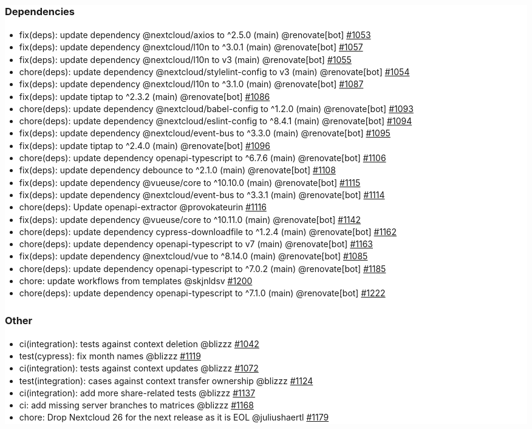 ### Dependencies

- fix(deps): update dependency @nextcloud/axios to ^2.5.0 (main) @renovate[bot] [#1053](https://github.com/nextcloud/tables/pull/1053)
- fix(deps): update dependency @nextcloud/l10n to ^3.0.1 (main) @renovate[bot] [#1057](https://github.com/nextcloud/tables/pull/1057)
- fix(deps): update dependency @nextcloud/l10n to v3 (main) @renovate[bot] [#1055](https://github.com/nextcloud/tables/pull/1055)
- chore(deps): update dependency @nextcloud/stylelint-config to v3 (main) @renovate[bot] [#1054](https://github.com/nextcloud/tables/pull/1054)
- fix(deps): update dependency @nextcloud/l10n to ^3.1.0 (main) @renovate[bot] [#1087](https://github.com/nextcloud/tables/pull/1087)
- fix(deps): update tiptap to ^2.3.2 (main) @renovate[bot] [#1086](https://github.com/nextcloud/tables/pull/1086)
- chore(deps): update dependency @nextcloud/babel-config to ^1.2.0 (main) @renovate[bot] [#1093](https://github.com/nextcloud/tables/pull/1093)
- chore(deps): update dependency @nextcloud/eslint-config to ^8.4.1 (main) @renovate[bot] [#1094](https://github.com/nextcloud/tables/pull/1094)
- fix(deps): update dependency @nextcloud/event-bus to ^3.3.0 (main) @renovate[bot] [#1095](https://github.com/nextcloud/tables/pull/1095)
- fix(deps): update tiptap to ^2.4.0 (main) @renovate[bot] [#1096](https://github.com/nextcloud/tables/pull/1096)
- chore(deps): update dependency openapi-typescript to ^6.7.6 (main) @renovate[bot] [#1106](https://github.com/nextcloud/tables/pull/1106)
- fix(deps): update dependency debounce to ^2.1.0 (main) @renovate[bot] [#1108](https://github.com/nextcloud/tables/pull/1108)
- fix(deps): update dependency @vueuse/core to ^10.10.0 (main) @renovate[bot] [#1115](https://github.com/nextcloud/tables/pull/1115)
- fix(deps): update dependency @nextcloud/event-bus to ^3.3.1 (main) @renovate[bot] [#1114](https://github.com/nextcloud/tables/pull/1114)
- chore(deps): Update openapi-extractor @provokateurin [#1116](https://github.com/nextcloud/tables/pull/1116)
- fix(deps): update dependency @vueuse/core to ^10.11.0 (main) @renovate[bot] [#1142](https://github.com/nextcloud/tables/pull/1142)
- chore(deps): update dependency cypress-downloadfile to ^1.2.4 (main) @renovate[bot] [#1162](https://github.com/nextcloud/tables/pull/1162)
- chore(deps): update dependency openapi-typescript to v7 (main) @renovate[bot] [#1163](https://github.com/nextcloud/tables/pull/1163)
- fix(deps): update dependency @nextcloud/vue to ^8.14.0 (main) @renovate[bot] [#1085](https://github.com/nextcloud/tables/pull/1085)
- chore(deps): update dependency openapi-typescript to ^7.0.2 (main) @renovate[bot] [#1185](https://github.com/nextcloud/tables/pull/1185)
- chore: update workflows from templates @skjnldsv [#1200](https://github.com/nextcloud/tables/pull/1200)
- chore(deps): update dependency openapi-typescript to ^7.1.0 (main) @renovate[bot] [#1222](https://github.com/nextcloud/tables/pull/1222)

### Other

- ci(integration): tests against context deletion @blizzz [#1042](https://github.com/nextcloud/tables/pull/1042)
- test(cypress): fix month names @blizzz [#1119](https://github.com/nextcloud/tables/pull/1119)
- ci(integration): tests against context updates @blizzz [#1072](https://github.com/nextcloud/tables/pull/1072)
- test(integration): cases against context transfer ownership @blizzz [#1124](https://github.com/nextcloud/tables/pull/1124)
- ci(integration): add more share-related tests @blizzz [#1137](https://github.com/nextcloud/tables/pull/1137)
- ci: add missing server branches to matrices @blizzz [#1168](https://github.com/nextcloud/tables/pull/1168)
- chore: Drop Nextcloud 26 for the next release as it is EOL @juliushaertl [#1179](https://github.com/nextcloud/tables/pull/1179)